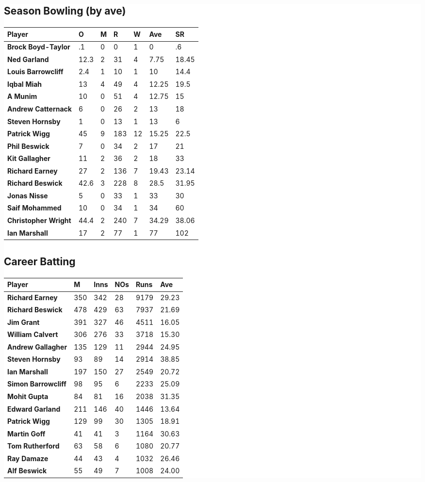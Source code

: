 ## Season Bowling (by ave)

| Player | O | M | R | W | Ave | SR |
|:---|:---|:---|:---|:---|:---|:---|
| **Brock Boyd-Taylor** | .1 | 0 | 0 | 1 | 0 | .6 |
| **Ned Garland** | 12.3 | 2 | 31 | 4 | 7.75 | 18.45 |
| **Louis Barrowcliff** | 2.4 | 1 | 10 | 1 | 10 | 14.4 |
| **Iqbal Miah** | 13 | 4 | 49 | 4 | 12.25 | 19.5 |
| **A Munim** | 10 | 0 | 51 | 4 | 12.75 | 15 |
| **Andrew Catternack** | 6 | 0 | 26 | 2 | 13 | 18 |
| **Steven Hornsby** | 1 | 0 | 13 | 1 | 13 | 6 |
| **Patrick Wigg** | 45 | 9 | 183 | 12 | 15.25 | 22.5 |
| **Phil Beswick** | 7 | 0 | 34 | 2 | 17 | 21 |
| **Kit Gallagher** | 11 | 2 | 36 | 2 | 18 | 33 |
| **Richard Earney** | 27 | 2 | 136 | 7 | 19.43 | 23.14 |
| **Richard Beswick** | 42.6 | 3 | 228 | 8 | 28.5 | 31.95 |
| **Jonas Nisse** | 5 | 0 | 33 | 1 | 33 | 30 |
| **Saif Mohammed** | 10 | 0 | 34 | 1 | 34 | 60 |
| **Christopher Wright** | 44.4 | 2 | 240 | 7 | 34.29 | 38.06 |
| **Ian Marshall** | 17 | 2 | 77 | 1 | 77 | 102 |

## Career Batting

| Player | M | Inns | NOs | Runs | Ave |
|:---|:---|:---|:---|:---|:---|
| **Richard Earney** | 350 | 342 | 28 | 9179 | 29.23 |
| **Richard Beswick** | 478 | 429 | 63 | 7937 | 21.69 |
| **Jim Grant** | 391 | 327 | 46 | 4511 | 16.05 |
| **William Calvert** | 306 | 276 | 33 | 3718 | 15.30 |
| **Andrew Gallagher** | 135 | 129 | 11 | 2944 | 24.95 |
| **Steven Hornsby** | 93 | 89 | 14 | 2914 | 38.85 |
| **Ian Marshall** | 197 | 150 | 27 | 2549 | 20.72 |
| **Simon Barrowcliff** | 98 | 95 | 6 | 2233 | 25.09 |
| **Mohit Gupta** | 84 | 81 | 16 | 2038 | 31.35 |
| **Edward Garland** | 211 | 146 | 40 | 1446 | 13.64 |
| **Patrick Wigg** | 129 | 99 | 30 | 1305 | 18.91 |
| **Martin Goff** | 41 | 41 | 3 | 1164 | 30.63 |
| **Tom Rutherford** | 63 | 58 | 6 | 1080 | 20.77 |
| **Ray Damaze** | 44 | 43 | 4 | 1032 | 26.46 |
| **Alf Beswick** | 55 | 49 | 7 | 1008 | 24.00 |